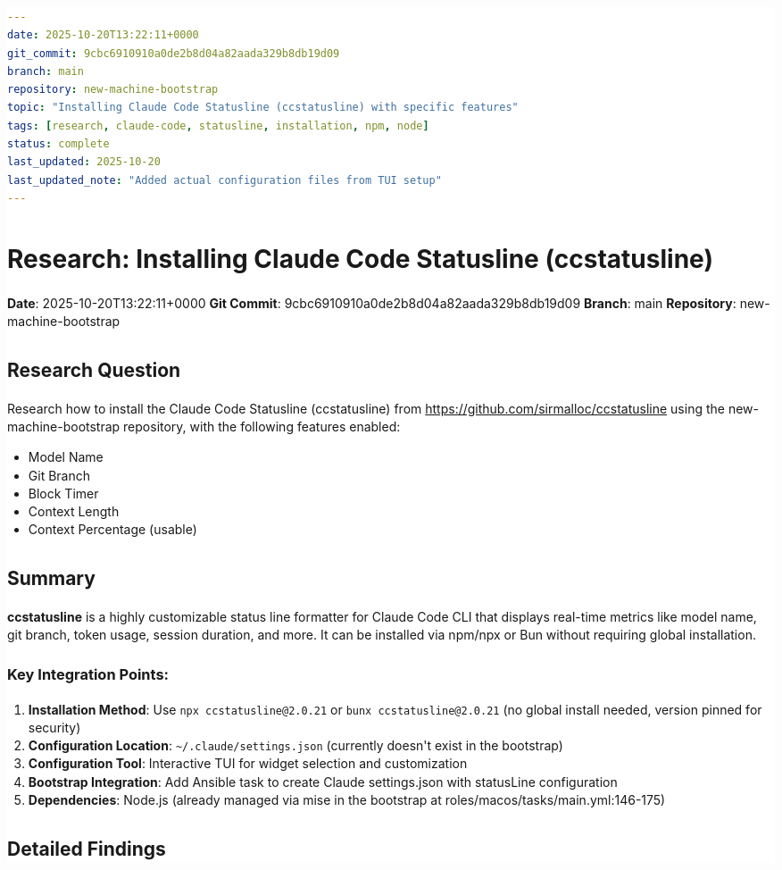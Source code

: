 ```yaml
---
date: 2025-10-20T13:22:11+0000
git_commit: 9cbc6910910a0de2b8d04a82aada329b8db19d09
branch: main
repository: new-machine-bootstrap
topic: "Installing Claude Code Statusline (ccstatusline) with specific features"
tags: [research, claude-code, statusline, installation, npm, node]
status: complete
last_updated: 2025-10-20
last_updated_note: "Added actual configuration files from TUI setup"
---
```


# Research: Installing Claude Code Statusline (ccstatusline)

**Date**: 2025-10-20T13:22:11+0000
**Git Commit**: 9cbc6910910a0de2b8d04a82aada329b8db19d09
**Branch**: main
**Repository**: new-machine-bootstrap

## Research Question

Research how to install the Claude Code Statusline (ccstatusline) from https://github.com/sirmalloc/ccstatusline using the new-machine-bootstrap repository, with the following features enabled:
- Model Name
- Git Branch
- Block Timer
- Context Length
- Context Percentage (usable)

## Summary

**ccstatusline** is a highly customizable status line formatter for Claude Code CLI that displays real-time metrics like model name, git branch, token usage, session duration, and more. It can be installed via npm/npx or Bun without requiring global installation.

### Key Integration Points:

1. **Installation Method**: Use `npx ccstatusline@2.0.21` or `bunx ccstatusline@2.0.21` (no global install needed, version pinned for security)
2. **Configuration Location**: `~/.claude/settings.json` (currently doesn't exist in the bootstrap)
3. **Configuration Tool**: Interactive TUI for widget selection and customization
4. **Bootstrap Integration**: Add Ansible task to create Claude settings.json with statusLine configuration
5. **Dependencies**: Node.js (already managed via mise in the bootstrap at roles/macos/tasks/main.yml:146-175)

## Detailed Findings
